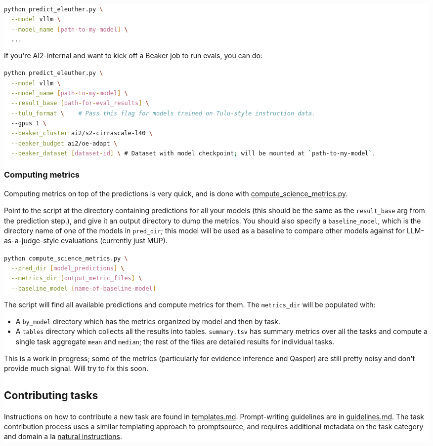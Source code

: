 ```bash
python predict_eleuther.py \
  --model vllm \
  --model_name [path-to-my-model] \
  ...
```

If you're AI2-internal and want to kick off a Beaker job to run evals, you can do:

```bash
python predict_eleuther.py \
  --model vllm \
  --model_name [path-to-my-model] \
  --result_base [path-for-eval_results] \
  --tulu_format \    # Pass this flag for models trained on Tulu-style instruction data.
  --gpus 1 \
  --beaker_cluster ai2/s2-cirrascale-l40 \
  --beaker_budget ai2/oe-adapt \
  --beaker_dataset [dataset-id] \ # Dataset with model checkpoint; will be mounted at `path-to-my-model`.
```

### Computing metrics

Computing metrics on top of the predictions is very quick, and is done with [compute_science_metrics.py](eval/script/compute_science_metrics.py).

Point to the script at the directory containing predictions for all your models (this should be the same as the `result_base` arg from the prediction step.), and give it an output directory to dump the metrics. You should also specify a `baseline_model`, which is the directory name of one of the models in `pred_dir`; this model will be used as a baseline to compare other models against for LLM-as-a-judge-style evaluations (currently just MUP).

```bash
python compute_science_metrics.py \
  --pred_dir [model_predictions] \
  --metrics_dir [output_metric_files] \
  --baseline_model [name-of-baseline-model]
```

The script will find all available predictions and compute metrics for them. The `metrics_dir` will be populated with:

- A `by_model` directory which has the metrics organized by model and then by task.
- A `tables` directory which collects all the results into tables. `summary.tsv` has summary metrics over all the tasks and compute a single task aggregate `mean` and `median`; the rest of the files are detailed results for individual tasks.

This is a work in progress; some of the metrics (particularly for evidence inference and Qasper) are still pretty noisy and don't provide much signal. Will try to fix this soon.

## Contributing tasks

Instructions on how to contribute a new task are found in [templates.md](doc/templates.md). Prompt-writing guidelines are in [guidelines.md](doc/guidelines.md). The task contribution process uses a similar templating approach to [promptsource](https://github.com/bigscience-workshop/promptsource), and requires additional metadata on the task category and domain a la [natural instructions](https://github.com/allenai/natural-instructions).

